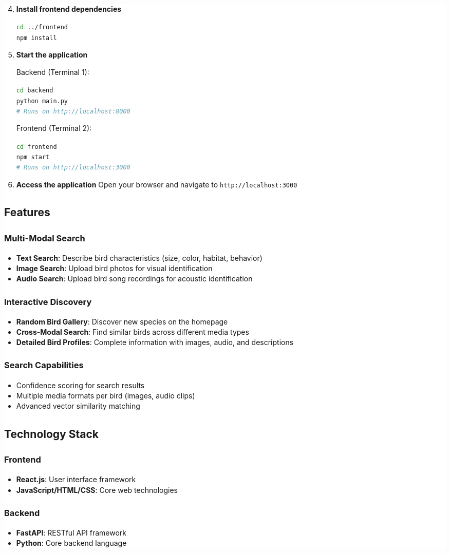 4. **Install frontend dependencies**
   ```bash
   cd ../frontend
   npm install
   ```

5. **Start the application**
   
   Backend (Terminal 1):
   ```bash
   cd backend
   python main.py
   # Runs on http://localhost:8000
   ```
   
   Frontend (Terminal 2):
   ```bash
   cd frontend
   npm start
   # Runs on http://localhost:3000
   ```

6. **Access the application**
   Open your browser and navigate to `http://localhost:3000`

## Features

### Multi-Modal Search
- **Text Search**: Describe bird characteristics (size, color, habitat, behavior)
- **Image Search**: Upload bird photos for visual identification
- **Audio Search**: Upload bird song recordings for acoustic identification

### Interactive Discovery
- **Random Bird Gallery**: Discover new species on the homepage
- **Cross-Modal Search**: Find similar birds across different media types
- **Detailed Bird Profiles**: Complete information with images, audio, and descriptions

### Search Capabilities
- Confidence scoring for search results
- Multiple media formats per bird (images, audio clips)
- Advanced vector similarity matching

## Technology Stack

### Frontend
- **React.js**: User interface framework
- **JavaScript/HTML/CSS**: Core web technologies

### Backend
- **FastAPI**: RESTful API framework
- **Python**: Core backend language

